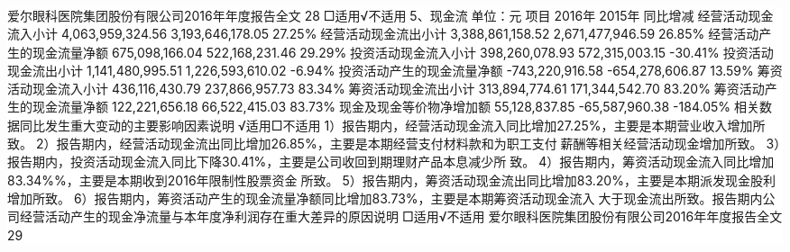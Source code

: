 爱尔眼科医院集团股份有限公司2016年年度报告全文
28
□适用√不适用
5、现金流
单位：元
项目
2016年
2015年
同比增减
经营活动现金流入小计
4,063,959,324.56
3,193,646,178.05
27.25%
经营活动现金流出小计
3,388,861,158.52
2,671,477,946.59
26.85%
经营活动产生的现金流量净额
675,098,166.04
522,168,231.46
29.29%
投资活动现金流入小计
398,260,078.93
572,315,003.15
-30.41%
投资活动现金流出小计
1,141,480,995.51
1,226,593,610.02
-6.94%
投资活动产生的现金流量净额
-743,220,916.58
-654,278,606.87
13.59%
筹资活动现金流入小计
436,116,430.79
237,866,957.73
83.34%
筹资活动现金流出小计
313,894,774.61
171,344,542.70
83.20%
筹资活动产生的现金流量净额
122,221,656.18
66,522,415.03
83.73%
现金及现金等价物净增加额
55,128,837.85
-65,587,960.38
-184.05%
相关数据同比发生重大变动的主要影响因素说明
√适用□不适用
1）报告期内，经营活动现金流入同比增加27.25%，主要是本期营业收入增加所致。
2）报告期内，经营活动现金流出同比增加26.85%，主要是本期经营支付材料款和为职工支付
薪酬等相关经营活动现金增加所致。
3）报告期内，投资活动现金流入同比下降30.41%，主要是公司收回到期理财产品本息减少所
致。
4）报告期内，筹资活动现金流入同比增加83.34%%，主要是本期收到2016年限制性股票资金
所致。
5）报告期内，筹资活动现金流出同比增加83.20%，主要是本期派发现金股利增加所致。
6）报告期内，筹资活动产生的现金流量净额同比增加83.73%，主要是本期筹资活动现金流入
大于现金流出所致。报告期内公司经营活动产生的现金净流量与本年度净利润存在重大差异的原因说明
□适用√不适用
爱尔眼科医院集团股份有限公司2016年年度报告全文
29
